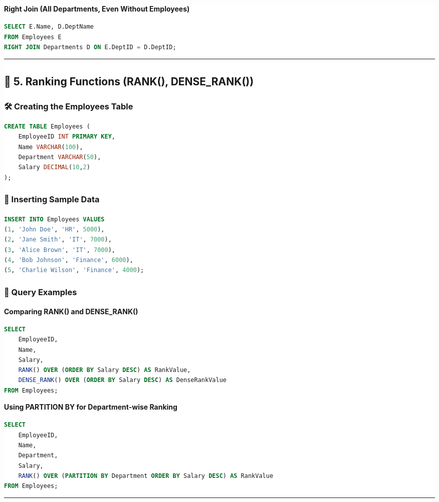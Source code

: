 **Right Join (All Departments, Even Without Employees)**
```sql
SELECT E.Name, D.DeptName
FROM Employees E
RIGHT JOIN Departments D ON E.DeptID = D.DeptID;
```

---

## 📌 5. Ranking Functions (RANK(), DENSE_RANK())

### 🛠️ Creating the Employees Table
```sql
CREATE TABLE Employees (
    EmployeeID INT PRIMARY KEY,
    Name VARCHAR(100),
    Department VARCHAR(50),
    Salary DECIMAL(10,2)
);
```

### 🔹 Inserting Sample Data
```sql
INSERT INTO Employees VALUES
(1, 'John Doe', 'HR', 5000),
(2, 'Jane Smith', 'IT', 7000),
(3, 'Alice Brown', 'IT', 7000),
(4, 'Bob Johnson', 'Finance', 6000),
(5, 'Charlie Wilson', 'Finance', 4000);
```

### 🔹 Query Examples

**Comparing RANK() and DENSE_RANK()**
```sql
SELECT
    EmployeeID,
    Name,
    Salary,
    RANK() OVER (ORDER BY Salary DESC) AS RankValue,
    DENSE_RANK() OVER (ORDER BY Salary DESC) AS DenseRankValue
FROM Employees;
```

**Using PARTITION BY for Department-wise Ranking**
```sql
SELECT
    EmployeeID,
    Name,
    Department,
    Salary,
    RANK() OVER (PARTITION BY Department ORDER BY Salary DESC) AS RankValue
FROM Employees;
```

---